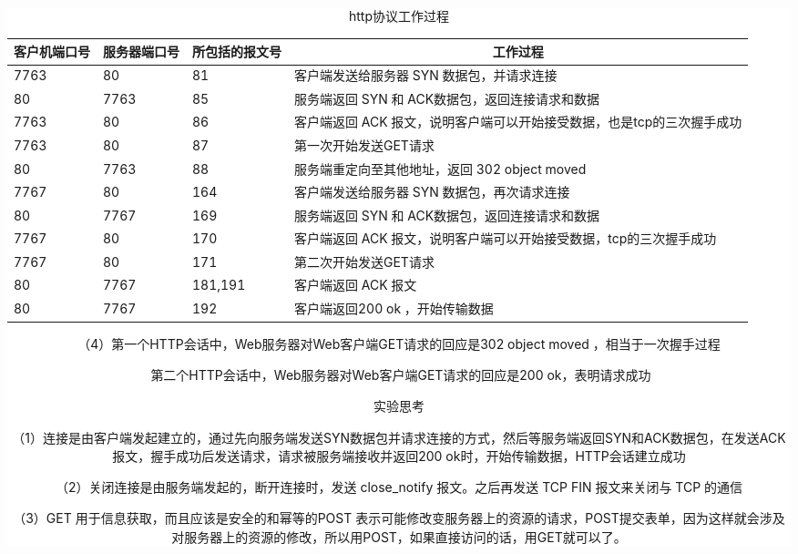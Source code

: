 <center>http协议工作过程<center>

| 客户机端口号 | 服务器端口号 | 所包括的报文号 | 工作过程                                                     |
| ------------ | ------------ | -------------- | ------------------------------------------------------------ |
| 7763         | 80           | 81             | 客户端发送给服务器 SYN 数据包，并请求连接                    |
| 80           | 7763         | 85             | 服务端返回 SYN 和 ACK数据包，返回连接请求和数据              |
| 7763         | 80           | 86             | 客户端返回 ACK 报文，说明客户端可以开始接受数据，也是tcp的三次握手成功 |
| 7763         | 80           | 87             | 第一次开始发送GET请求                                        |
| 80           | 7763         | 88             | 服务端重定向至其他地址，返回 302 object moved                |
| 7767         | 80           | 164            | 客户端发送给服务器 SYN 数据包，再次请求连接                  |
| 80           | 7767         | 169            | 服务端返回 SYN 和 ACK数据包，返回连接请求和数据              |
| 7767         | 80           | 170            | 客户端返回 ACK 报文，说明客户端可以开始接受数据，tcp的三次握手成功 |
| 7767         | 80           | 171            | 第二次开始发送GET请求                                        |
| 80           | 7767         | 181,191        | 客户端返回 ACK 报文                                          |
| 80           | 7767         | 192            | 客户端返回200 ok ，开始传输数据                              |

（4）第一个HTTP会话中，Web服务器对Web客户端GET请求的回应是302 object moved ，相当于一次握手过程

​		  第二个HTTP会话中，Web服务器对Web客户端GET请求的回应是200 ok，表明请求成功

实验思考

（1）连接是由客户端发起建立的，通过先向服务端发送SYN数据包并请求连接的方式，然后等服务端返回SYN和ACK数据包，在发送ACK报文，握手成功后发送请求，请求被服务端接收并返回200 ok时，开始传输数据，HTTP会话建立成功

（2）关闭连接是由服务端发起的，断开连接时，发送 close_notify 报文。之后再发送 TCP FIN 报文来关闭与 TCP 的通信

（3）GET 用于信息获取，而且应该是安全的和幂等的POST 表示可能修改变服务器上的资源的请求，POST提交表单，因为这样就会涉及对服务器上的资源的修改，所以用POST，如果直接访问的话，用GET就可以了。
